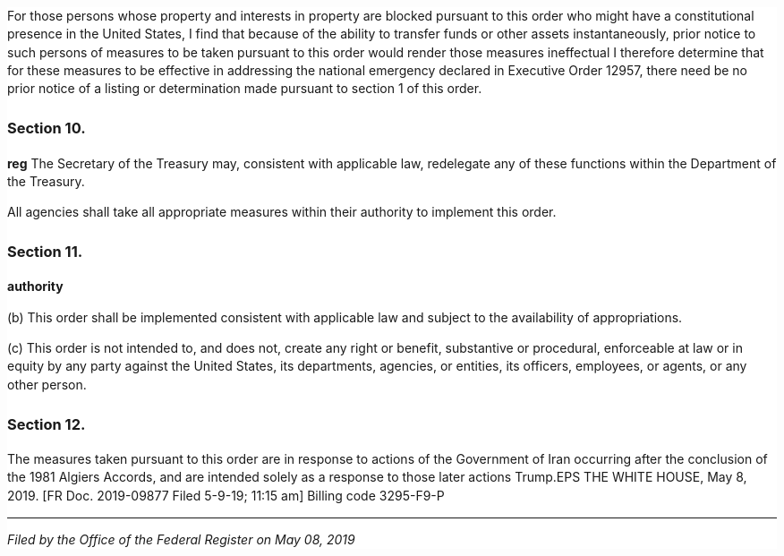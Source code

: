 For those persons whose property and interests in property are blocked pursuant to this order who might have a constitutional presence in the United States, I find that because of the ability to transfer funds or other assets instantaneously, prior notice to such persons of measures to be taken pursuant to this order would render those measures ineffectual I therefore determine that for these measures to be effective in addressing the national emergency declared in Executive Order 12957, there need be no prior notice of a listing or determination made pursuant to section 1 of this order.
### Section 10.

**reg**
 The Secretary of the Treasury may, consistent with applicable law, redelegate any of these functions within the Department of the Treasury.

All agencies shall take all appropriate measures within their authority to implement this order.
### Section 11.

**authority**

(b) This order shall be implemented consistent with applicable law and subject to the availability of appropriations.

(c) This order is not intended to, and does not, create any right or benefit, substantive or procedural, enforceable at law or in equity by any party against the United States, its departments, agencies, or entities, its officers, employees, or agents, or any other person.
### Section 12.

The measures taken pursuant to this order are in response to actions of the Government of Iran occurring after the conclusion of the 1981 Algiers Accords, and are intended solely as a response to those later actions
Trump.EPS
THE WHITE HOUSE,
May 8, 2019.
[FR Doc. 2019-09877 
Filed 5-9-19; 11:15 am]
Billing code 3295-F9-P

---

*Filed by the Office of the Federal Register on May 08, 2019*

